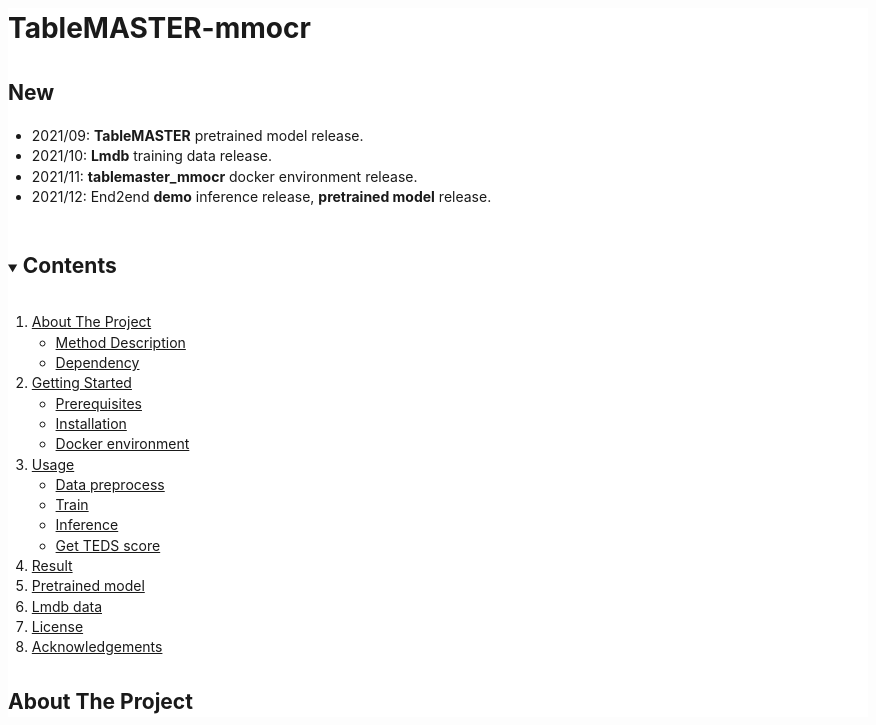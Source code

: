   <h1 align="left">TableMASTER-mmocr</h1>



## New

+ 2021/09: **TableMASTER** pretrained model release.
+ 2021/10: **Lmdb** training data release.
+ 2021/11: **tablemaster_mmocr** docker environment release.
+ 2021/12: End2end **demo** inference release, **pretrained model** release.





<details open="open">
  <summary><h2 style="display: inline-block">Contents</h2></summary>
  <ol>
    <li>
      <a href="#about-the-project">About The Project</a>
      <ul>
        <li><a href="####Method-description">Method Description</a></li>
        <li><a href="#Dependency">Dependency</a></li>
      </ul>
    </li>
    <li>
      <a href="#getting-started">Getting Started</a>
      <ul>
        <li><a href="#prerequisites">Prerequisites</a></li>
        <li><a href="#installation">Installation</a></li>
        <li><a href="#docker-environment">Docker environment</a></li>
      </ul>
    </li>
    <li>
      <a href="#usage">Usage</a>
      <ul>
        <li><a href="#data-preprocess">Data preprocess</a></li>
        <li><a href="#train">Train</a></li>
        <li><a href="#inference">Inference</a></li>
        <li><a href="#get-teds-score">Get TEDS score</a></li>
      </ul>
     </li>
    <li><a href="#result">Result</a></li>
    <li><a href="#pretrained-model">Pretrained model</a></li>
    <li><a href="#Lmdb-data">Lmdb data</a></li>
    <li><a href="#license">License</a></li>
    <li><a href="#acknowledgements">Acknowledgements</a></li>
  </ol>
</details>








## About The Project
